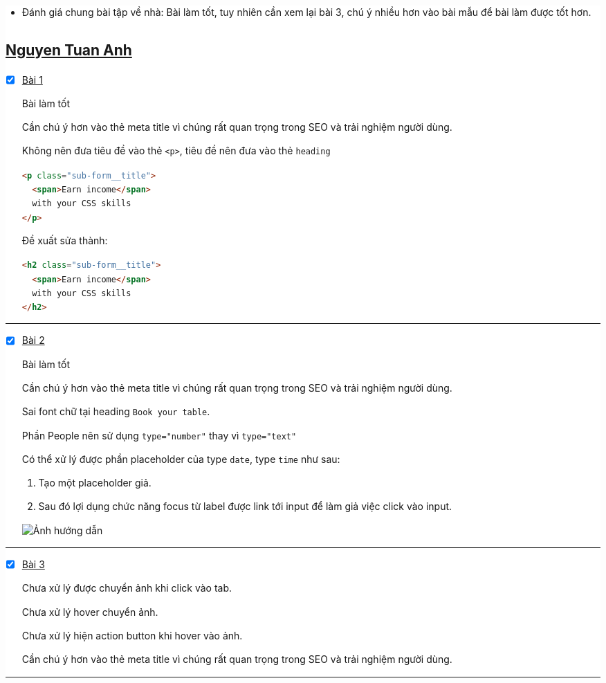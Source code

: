 - Đánh giá chung bài tập về nhà: Bài làm tốt, tuy nhiên cần xem lại bài 3, chú ý nhiều hơn vào bài mẫu để bài làm được tốt hơn.

## [Nguyen Tuan Anh](https://github.com/fanbaday/f8-fullstack-offline-K3/tree/main/Day4)

- [x] [Bài 1](https://github.com/fanbaday/f8-fullstack-offline-K3/tree/main/Day4)

  Bài làm tốt

  Cần chú ý hơn vào thẻ meta title vì chúng rất quan trọng trong SEO và trải nghiệm người dùng.

  Không nên đưa tiêu đề vào thẻ `<p>`, tiêu đề nên đưa vào thẻ `heading`

  ```html
  <p class="sub-form__title">
    <span>Earn income</span>
    with your CSS skills
  </p>
  ```

  Đề xuất sửa thành:

  ```html
  <h2 class="sub-form__title">
    <span>Earn income</span>
    with your CSS skills
  </h2>
  ```

---

- [x] [Bài 2](https://github.com/fanbaday/f8-fullstack-offline-K3/tree/main/Day4)

  Bài làm tốt

  Cần chú ý hơn vào thẻ meta title vì chúng rất quan trọng trong SEO và trải nghiệm người dùng.

  Sai font chữ tại heading `Book your table`.

  Phần People nên sử dụng `type="number"` thay vì `type="text"`

  Có thể xử lý được phần placeholder của type `date`, type `time` như sau:

  1.  Tạo một placeholder giả.

  2.  Sau đó lợi dụng chức năng focus từ label được link tới input để làm giả việc click vào input.

  ![Ảnh hướng dẫn](https://files.fullstack.edu.vn/f8-prod/public-images/648b4c2e7b3a6.png)

---

- [x] [Bài 3](https://github.com/fanbaday/f8-fullstack-offline-K3/tree/main/Day4)

  Chưa xử lý được chuyển ảnh khi click vào tab.

  Chưa xử lý hover chuyển ảnh.

  Chưa xử lý hiện action button khi hover vào ảnh.

  Cần chú ý hơn vào thẻ meta title vì chúng rất quan trọng trong SEO và trải nghiệm người dùng.

---